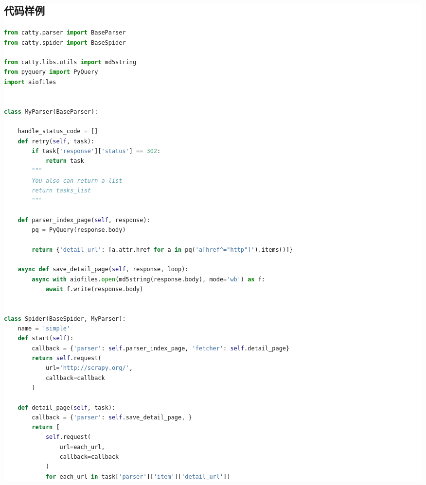 

## 代码样例

```python
from catty.parser import BaseParser
from catty.spider import BaseSpider

from catty.libs.utils import md5string
from pyquery import PyQuery
import aiofiles


class MyParser(BaseParser):
    
    handle_status_code = []
    def retry(self, task):
        if task['response']['status'] == 302:
            return task
        """
        You also can return a list
        return tasks_list
        """
    
    def parser_index_page(self, response):
        pq = PyQuery(response.body)

        return {'detail_url': [a.attr.href for a in pq('a[href^="http"]').items()]}

    async def save_detail_page(self, response, loop):
        async with aiofiles.open(md5string(response.body), mode='wb') as f:
            await f.write(response.body)


class Spider(BaseSpider, MyParser):
    name = 'simple'
    def start(self):
        callback = {'parser': self.parser_index_page, 'fetcher': self.detail_page}
        return self.request(
            url='http://scrapy.org/',
            callback=callback
        )

    def detail_page(self, task):
        callback = {'parser': self.save_detail_page, }
        return [
            self.request(
                url=each_url,
                callback=callback
            )
            for each_url in task['parser']['item']['detail_url']]
```
